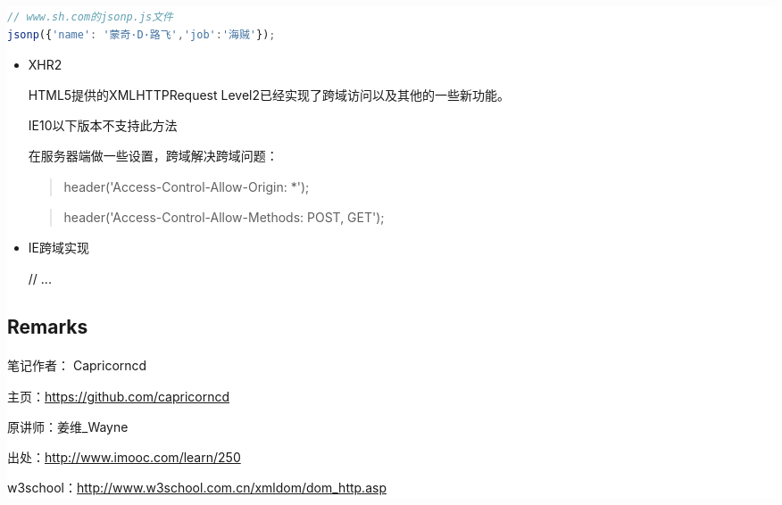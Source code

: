 ```js
// www.sh.com的jsonp.js文件
jsonp({'name': '蒙奇·D·路飞','job':'海贼'});
```

- XHR2

    HTML5提供的XMLHTTPRequest Level2已经实现了跨域访问以及其他的一些新功能。

    IE10以下版本不支持此方法

    在服务器端做一些设置，跨域解决跨域问题：

    > header('Access-Control-Allow-Origin: *');

    > header('Access-Control-Allow-Methods: POST, GET');

- IE跨域实现

    // ...

## Remarks

笔记作者： Capricorncd

主页：https://github.com/capricorncd

原讲师：姜维_Wayne

出处：http://www.imooc.com/learn/250

w3school：http://www.w3school.com.cn/xmldom/dom_http.asp
